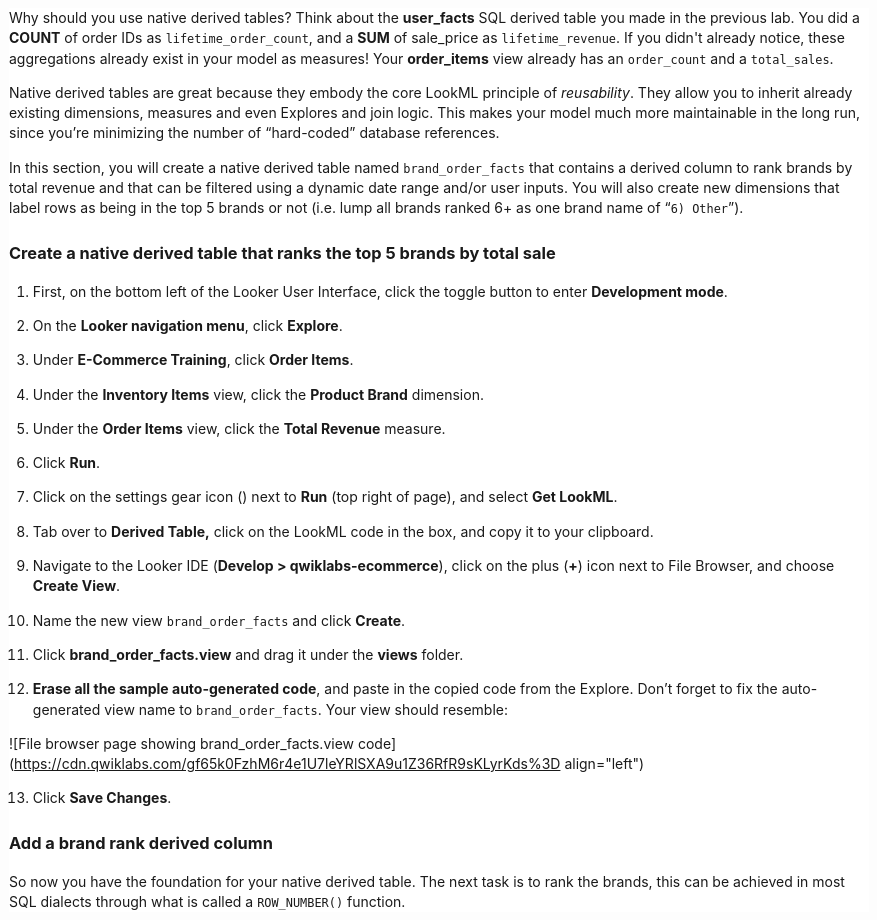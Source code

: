 Why should you use native derived tables? Think about the **user\_facts** SQL derived table you made in the previous lab. You did a **COUNT** of order IDs as `lifetime_order_count`, and a **SUM** of sale\_price as `lifetime_revenue`. If you didn't already notice, these aggregations already exist in your model as measures! Your **order\_items** view already has an `order_count` and a `total_sales`.

Native derived tables are great because they embody the core LookML principle of *reusability*. They allow you to inherit already existing dimensions, measures and even Explores and join logic. This makes your model much more maintainable in the long run, since you’re minimizing the number of “hard-coded” database references.

In this section, you will create a native derived table named `brand_order_facts` that contains a derived column to rank brands by total revenue and that can be filtered using a dynamic date range and/or user inputs. You will also create new dimensions that label rows as being in the top 5 brands or not (i.e. lump all brands ranked 6+ as one brand name of “`6) Other`”).

### Create a native derived table that ranks the top 5 brands by total sale

1. First, on the bottom left of the Looker User Interface, click the toggle button to enter **Development mode**.
    
2. On the **Looker navigation menu**, click **Explore**.
    
3. Under **E-Commerce Training**, click **Order Items**.
    
4. Under the **Inventory Items** view, click the **Product Brand** dimension.
    
5. Under the **Order Items** view, click the **Total Revenue** measure.
    
6. Click **Run**.
    
7. Click on the settings gear icon () next to **Run** (top right of page), and select **Get LookML**.
    
8. Tab over to **Derived Table,** click on the LookML code in the box, and copy it to your clipboard.
    
9. Navigate to the Looker IDE (**Develop &gt; qwiklabs-ecommerce**), click on the plus (**+**) icon next to File Browser, and choose **Create View**.
    
10. Name the new view `brand_order_facts` and click **Create**.
    
11. Click **brand\_order\_facts.view** and drag it under the **views** folder.
    
12. **Erase all the sample auto-generated code**, and paste in the copied code from the Explore. Don’t forget to fix the auto-generated view name to `brand_order_facts`. Your view should resemble:
    

![File browser page showing brand_order_facts.view code](https://cdn.qwiklabs.com/gf65k0FzhM6r4e1U7leYRlSXA9u1Z36RfR9sKLyrKds%3D align="left")

13. Click **Save Changes**.
    

### Add a brand rank derived column

So now you have the foundation for your native derived table. The next task is to rank the brands, this can be achieved in most SQL dialects through what is called a `ROW_NUMBER()` function.
